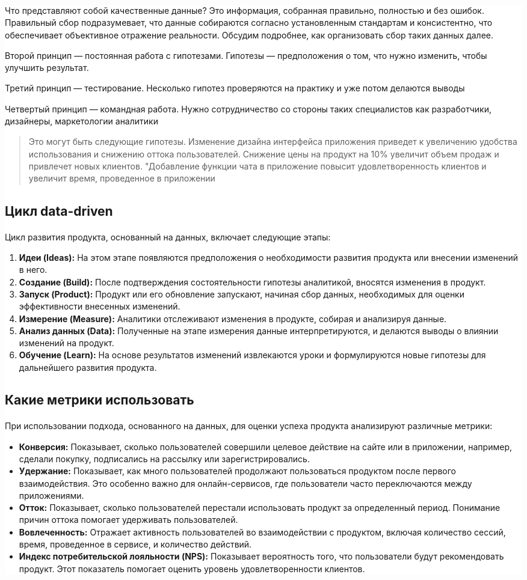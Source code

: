 Что представляют собой качественные данные? Это информация, собранная правильно, полностью и без ошибок. Правильный сбор подразумевает, что данные собираются согласно установленным стандартам и консистентно, что обеспечивает объективное отражение реальности. Обсудим подробнее, как организовать сбор таких данных далее.

Второй принцип — постоянная работа с гипотезами. Гипотезы — предположения о том, что нужно изменить, чтобы улучшить результат.

Третий принцип — тестирование. Несколько гипотез проверяются на практику и уже потом делаются выводы 

Четвертый принцип — командная работа. Нужно сотрудничество со стороны таких специалистов как разработчики, дизайнеры, маркетологии аналитики

> Это могут быть следующие гипотезы. Изменение дизайна интерфейса приложения приведет к увеличению удобства использования и снижению оттока пользователей. Снижение цены на продукт на 10% увеличит объем продаж и привлечет новых клиентов. "Добавление функции чата в приложение повысит удовлетворенность клиентов и увеличит время, проведенное в приложении
> 

## Цикл data-driven

Цикл развития продукта, основанный на данных, включает следующие этапы:

1. **Идеи (Ideas):** На этом этапе появляются предположения о необходимости развития продукта или внесении изменений в него.
2. **Создание (Build):** После подтверждения состоятельности гипотезы аналитикой, вносятся изменения в продукт.
3. **Запуск (Product):** Продукт или его обновление запускают, начиная сбор данных, необходимых для оценки эффективности внесенных изменений.
4. **Измерение (Measure):** Аналитики отслеживают изменения в продукте, собирая и анализируя данные.
5. **Анализ данных (Data):** Полученные на этапе измерения данные интерпретируются, и делаются выводы о влиянии изменений на продукт.
6. **Обучение (Learn):** На основе результатов изменений извлекаются уроки и формулируются новые гипотезы для дальнейшего развития продукта.

## Какие метрики использовать

При использовании подхода, основанного на данных, для оценки успеха продукта анализируют различные метрики:

- **Конверсия:** Показывает, сколько пользователей совершили целевое действие на сайте или в приложении, например, сделали покупку, подписались на рассылку или зарегистрировались.
- **Удержание:** Показывает, как много пользователей продолжают пользоваться продуктом после первого взаимодействия. Это особенно важно для онлайн-сервисов, где пользователи часто переключаются между приложениями.
- **Отток:** Показывает, сколько пользователей перестали использовать продукт за определенный период. Понимание причин оттока помогает удерживать пользователей.
- **Вовлеченность:** Отражает активность пользователей во взаимодействии с продуктом, включая количество сессий, время, проведенное в сервисе, и количество действий.
- **Индекс потребительской лояльности (NPS):** Показывает вероятность того, что пользователи будут рекомендовать продукт. Этот показатель помогает оценить уровень удовлетворенности клиентов.

